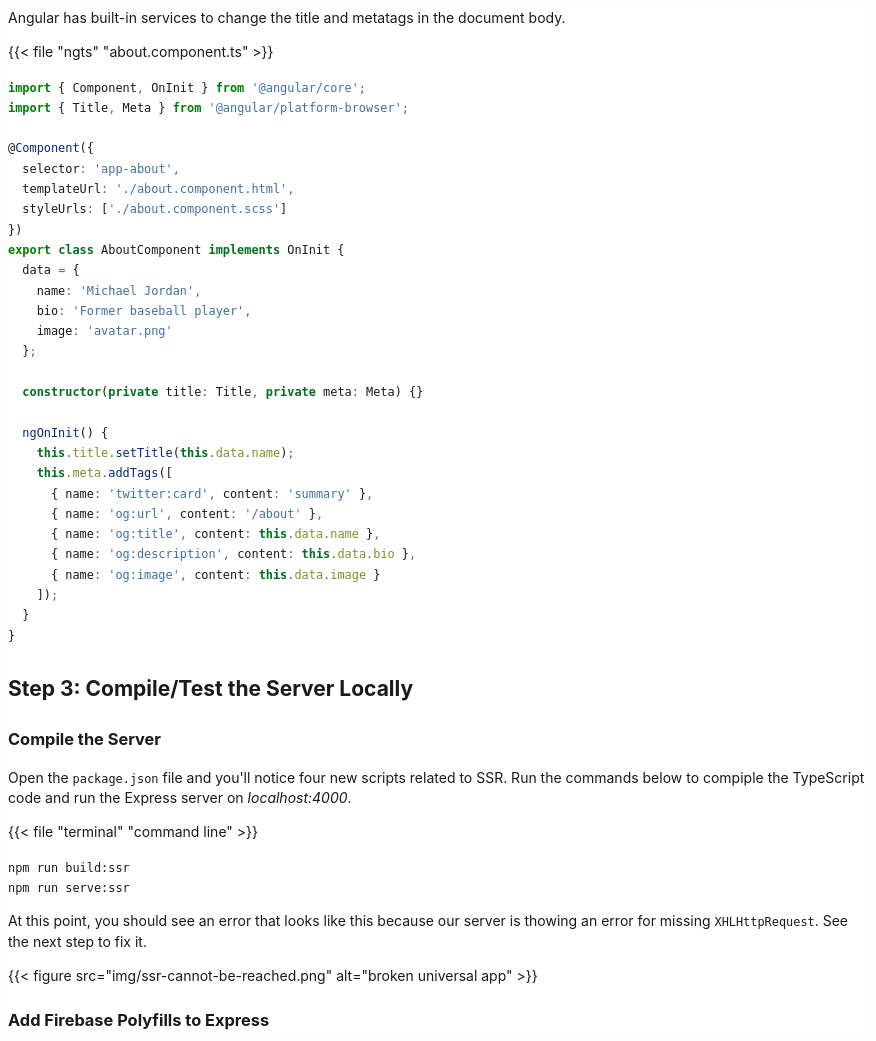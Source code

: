 Angular has built-in services to change the title and metatags in the document body.

{{< file "ngts" "about.component.ts" >}}
```typescript
import { Component, OnInit } from '@angular/core';
import { Title, Meta } from '@angular/platform-browser';

@Component({
  selector: 'app-about',
  templateUrl: './about.component.html',
  styleUrls: ['./about.component.scss']
})
export class AboutComponent implements OnInit {
  data = {
    name: 'Michael Jordan',
    bio: 'Former baseball player',
    image: 'avatar.png'
  };

  constructor(private title: Title, private meta: Meta) {}

  ngOnInit() {
    this.title.setTitle(this.data.name);
    this.meta.addTags([
      { name: 'twitter:card', content: 'summary' },
      { name: 'og:url', content: '/about' },
      { name: 'og:title', content: this.data.name },
      { name: 'og:description', content: this.data.bio },
      { name: 'og:image', content: this.data.image }
    ]);
  }
}
```

## Step 3: Compile/Test the Server Locally

### Compile the Server

Open the `package.json` file and you'll notice four new scripts related to SSR. Run the commands below to compiple the TypeScript code and run the Express server on *localhost:4000*.

{{< file "terminal" "command line" >}}
```text
npm run build:ssr
npm run serve:ssr
```

At this point, you should see an error that looks like this because our server is thowing an error for missing `XHLHttpRequest`. See the next step to fix it.

{{< figure src="img/ssr-cannot-be-reached.png" alt="broken universal app" >}}


### Add Firebase Polyfills to Express
